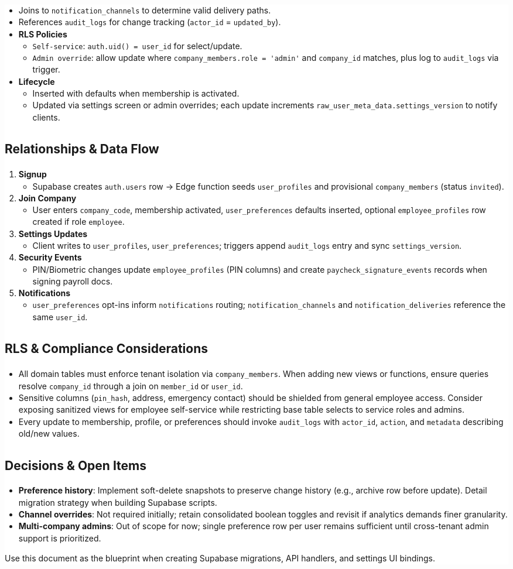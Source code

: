   - Joins to `notification_channels` to determine valid delivery paths.
  - References `audit_logs` for change tracking (`actor_id` = `updated_by`).
- **RLS Policies**
  - `Self-service`: `auth.uid() = user_id` for select/update.
  - `Admin override`: allow update where `company_members.role = 'admin'` and `company_id` matches, plus log to `audit_logs` via trigger.
- **Lifecycle**
  - Inserted with defaults when membership is activated.
  - Updated via settings screen or admin overrides; each update increments `raw_user_meta_data.settings_version` to notify clients.

## Relationships & Data Flow
1. **Signup**
   - Supabase creates `auth.users` row → Edge function seeds `user_profiles` and provisional `company_members` (status `invited`).
2. **Join Company**
   - User enters `company_code`, membership activated, `user_preferences` defaults inserted, optional `employee_profiles` row created if role `employee`.
3. **Settings Updates**
   - Client writes to `user_profiles`, `user_preferences`; triggers append `audit_logs` entry and sync `settings_version`.
4. **Security Events**
   - PIN/Biometric changes update `employee_profiles` (PIN columns) and create `paycheck_signature_events` records when signing payroll docs.
5. **Notifications**
   - `user_preferences` opt-ins inform `notifications` routing; `notification_channels` and `notification_deliveries` reference the same `user_id`.

## RLS & Compliance Considerations
- All domain tables must enforce tenant isolation via `company_members`. When adding new views or functions, ensure queries resolve `company_id` through a join on `member_id` or `user_id`.
- Sensitive columns (`pin_hash`, address, emergency contact) should be shielded from general employee access. Consider exposing sanitized views for employee self-service while restricting base table selects to service roles and admins.
- Every update to membership, profile, or preferences should invoke `audit_logs` with `actor_id`, `action`, and `metadata` describing old/new values.

## Decisions & Open Items
- **Preference history**: Implement soft-delete snapshots to preserve change history (e.g., archive row before update). Detail migration strategy when building Supabase scripts.
- **Channel overrides**: Not required initially; retain consolidated boolean toggles and revisit if analytics demands finer granularity.
- **Multi-company admins**: Out of scope for now; single preference row per user remains sufficient until cross-tenant admin support is prioritized.

Use this document as the blueprint when creating Supabase migrations, API handlers, and settings UI bindings.
